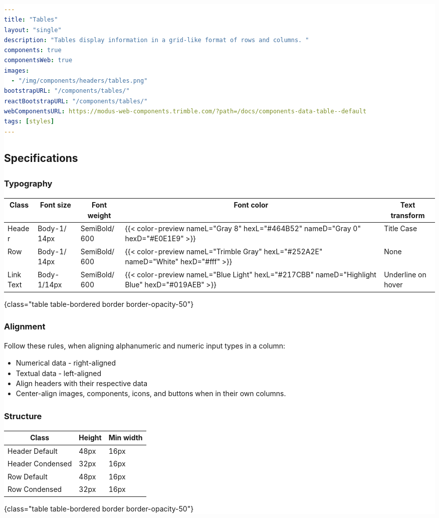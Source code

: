 ```yaml
---
title: "Tables"
layout: "single"
description: "Tables display information in a grid-like format of rows and columns. "
components: true
componentsWeb: true
images:
  - "/img/components/headers/tables.png"
bootstrapURL: "/components/tables/"
reactBootstrapURL: "/components/tables/"
webComponentsURL: https://modus-web-components.trimble.com/?path=/docs/components-data-table--default
tags: [styles]
---
```


## Specifications

### Typography


| Class     | Font size    | Font weight   | Font color                                                                                    | Text transform     |
| --------- | ------------ | ------------- | --------------------------------------------------------------------------------------------- | ------------------ |
| Header    | Body-1/ 14px | SemiBold/ 600 | {{< color-preview nameL="Gray 8" hexL="#464B52" nameD="Gray 0" hexD="#E0E1E9" >}}             | Title Case         |
| Row       | Body-1/ 14px | SemiBold/ 600 | {{< color-preview nameL="Trimble Gray" hexL="#252A2E" nameD="White" hexD="#fff" >}}           | None               |
| Link Text | Body-1/14px  | SemiBold/ 600 | {{< color-preview nameL="Blue Light" hexL="#217CBB" nameD="Highlight Blue" hexD="#019AEB" >}} | Underline on hover |
{class="table table-bordered border border-opacity-50"}


### Alignment

Follow these rules, when aligning alphanumeric and numeric input types in a column:

- Numerical data - right-aligned
- Textual data - left-aligned
- Align headers with their respective data
- Center-align images, components, icons, and buttons when in their own columns.

### Structure


| Class            | Height | Min width |
| ---------------- | ------ | --------- |
| Header Default   | 48px   | 16px      |
| Header Condensed | 32px   | 16px      |
| Row Default      | 48px   | 16px      |
| Row Condensed    | 32px   | 16px      |
{class="table table-bordered border border-opacity-50"}
